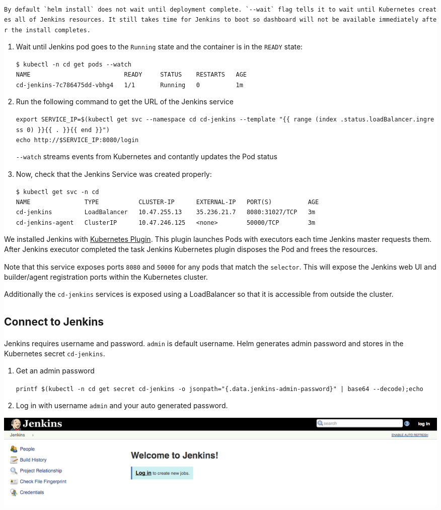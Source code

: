     By default `helm install` does not wait until deployment complete. `--wait` flag tells it to wait until Kubernetes creates all of Jenkins resources. It still takes time for Jenkins to boot so dashboard will not be available immediately after the install completes.

1. Wait until Jenkins pod goes to the `Running` state and the container is in the `READY` state:

    ```
    $ kubectl -n cd get pods --watch
    NAME                          READY     STATUS    RESTARTS   AGE
    cd-jenkins-7c786475dd-vbhg4   1/1       Running   0          1m
    ```

1. Run the following command to get the URL of the Jenkins service

    ```shell
    export SERVICE_IP=$(kubectl get svc --namespace cd cd-jenkins --template "{{ range (index .status.loadBalancer.ingress 0) }}{{ . }}{{ end }}")
    echo http://$SERVICE_IP:8080/login
    ```

    `--watch` streams events from Kubernetes and contantly updates the Pod status

1. Now, check that the Jenkins Service was created properly:

    ```
    $ kubectl get svc -n cd
    NAME               TYPE           CLUSTER-IP      EXTERNAL-IP   PORT(S)          AGE
    cd-jenkins         LoadBalancer   10.47.255.13    35.236.21.7   8080:31027/TCP   3m
    cd-jenkins-agent   ClusterIP      10.47.246.125   <none>        50000/TCP        3m
    ```

We installed Jenkins with [Kubernetes Plugin](https://wiki.jenkins-ci.org/display/JENKINS/Kubernetes+Plugin). This plugin launches Pods with executors each time Jenkins master requests them. After Jenkins executor completed the task Jenkins Kubernetes plugin disposes the Pod and frees the resources.

Note that this service exposes ports `8080` and `50000` for any pods that match the `selector`. This will expose the Jenkins web UI and builder/agent registration ports within the Kubernetes cluster.

Additionally the `cd-jenkins` services is exposed using a LoadBalancer so that it is accessible from outside the cluster.

Connect to Jenkins
------------------

Jenkins requires username and password. `admin` is default username. Helm generates admin password and stores in the Kubernetes secret `cd-jenkins`.

1. Get an admin password

    ```shell
    printf $(kubectl -n cd get secret cd-jenkins -o jsonpath="{.data.jenkins-admin-password}" | base64 --decode);echo
    ```

1. Log in with username `admin` and your auto generated password.

![](img/jenkins-login.png)
